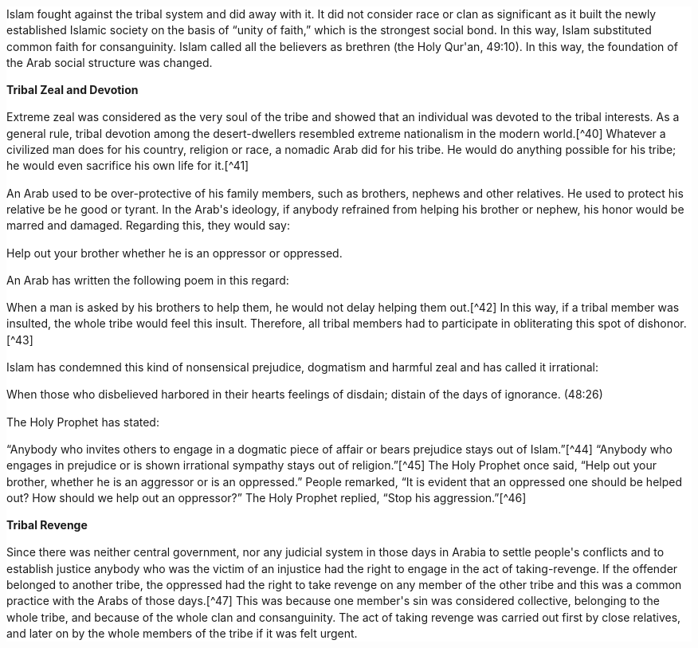 Islam fought against the tribal system and did away with it. It did not
consider race or clan as significant as it built the newly established
Islamic society on the basis of “unity of faith,” which is the strongest
social bond. In this way, Islam substituted common faith for
consanguinity. Islam called all the believers as brethren (the Holy
Qur'an, 49:10). In this way, the foundation of the Arab social structure
was changed.

**Tribal Zeal and Devotion**

Extreme zeal was considered as the very soul of the tribe and showed
that an individual was devoted to the tribal interests. As a general
rule, tribal devotion among the desert-dwellers resembled extreme
nationalism in the modern world.[^40] Whatever a civilized man does for
his country, religion or race, a nomadic Arab did for his tribe. He
would do anything possible for his tribe; he would even sacrifice his
own life for it.[^41]

An Arab used to be over-protective of his family members, such as
brothers, nephews and other relatives. He used to protect his relative
be he good or tyrant. In the Arab's ideology, if anybody refrained from
helping his brother or nephew, his honor would be marred and damaged.
Regarding this, they would say:

Help out your brother whether he is an oppressor or oppressed.

An Arab has written the following poem in this regard:

When a man is asked by his brothers to help them, he would not delay
helping them out.[^42]
In this way, if a tribal member was insulted, the whole tribe would
feel this insult. Therefore, all tribal members had to participate in
obliterating this spot of dishonor.[^43]

Islam has condemned this kind of nonsensical prejudice, dogmatism and
harmful zeal and has called it irrational:

When those who disbelieved harbored in their hearts feelings of
disdain; distain of the days of ignorance. (48:26)

The Holy Prophet has stated:

“Anybody who invites others to engage in a dogmatic piece of affair or
bears prejudice stays out of Islam.”[^44] “Anybody who engages in
prejudice or is shown irrational sympathy stays out of religion.”[^45]
The Holy Prophet once said, “Help out your brother, whether he is an
aggressor or is an oppressed.” People remarked, “It is evident that an
oppressed one should be helped out? How should we help out an
oppressor?” The Holy Prophet replied, “Stop his aggression.”[^46]

**Tribal Revenge**

Since there was neither central government, nor any judicial system in
those days in Arabia to settle people's conflicts and to establish
justice anybody who was the victim of an injustice had the right to
engage in the act of taking-revenge. If the offender belonged to another
tribe, the oppressed had the right to take revenge on any member of the
other tribe and this was a common practice with the Arabs of those
days.[^47] This was because one member's sin was considered collective,
belonging to the whole tribe, and because of the whole clan and
consanguinity. The act of taking revenge was carried out first by close
relatives, and later on by the whole members of the tribe if it was felt
urgent.
